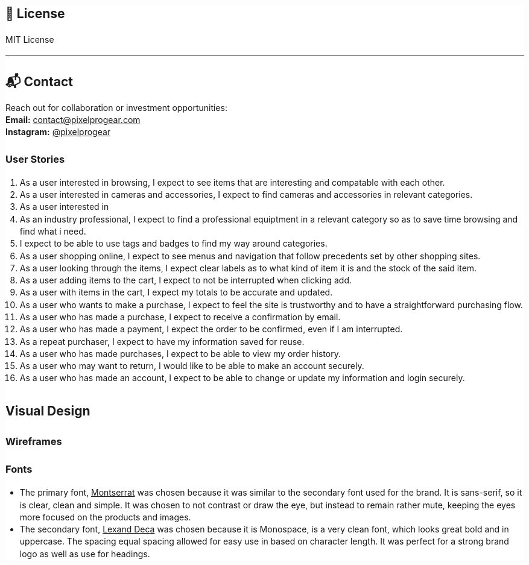 
## 📄 License

MIT License

---

## 📬 Contact

Reach out for collaboration or investment opportunities:  
**Email:** contact@pixelprogear.com  
**Instagram:** [@pixelprogear](https://instagram.com/pixelprogear)  


### User Stories
1. As a user interested in browsing, I expect to see items that are interesting and compatable with each other.
0. As a user interested in cameras and accessories, I expect to find cameras and accessories in relevant categories.
0. As a user interested in
0. As an industry professional, I expect to find a professional equiptment in a relevant category so as to save time browsing and find what i need.
0. I expect to be able to use tags and badges to find my way around categories.
0. As a user shopping online, I expect to see menus and navigation that follow precedents set by other shopping sites.
0. As a user looking through the items, I expect clear labels as to what kind of item it is and the stock of the said item.
0. As a user adding items to the cart, I expect to not be interrupted when clicking add.
0. As a user with items in the cart, I expect my totals to be accurate and updated.
0. As a user who wants to make a purchase, I expect to feel the site is trustworthy and to have a straightforward purchasing flow.
0. As a user who has made a purchase, I expect to receive a confirmation by email.
0. As a user who has made a payment, I expect the order to be confirmed, even if I am interrupted.
0. As a repeat purchaser, I expect to have my information saved for reuse.
0. As a user who has made purchases, I expect to be able to view my order history.
0. As a user who may want to return, I would like to be able to make an account securely.
0. As a user who has made an account, I expect to be able to change or update my information and login securely.


## Visual Design
### Wireframes

### Fonts
- The primary font, [Montserrat](https://fonts.google.com/specimen/Montserrat) was chosen because it was similar to the secondary font used for the brand. It is sans-serif, so it is clear, clean and simple. It was chosen to not contrast or draw the eye, but instead to remain rather mute, keeping the eyes more focused on the products and images.
- The secondary font, [Lexand Deca](https://fonts.google.com/specimen/Lexend+Deca) was chosen because it is Monospace, is a very clean font, which looks great bold and in uppercase. The spacing equal spacing allowed for easy use in based on character length. It was perfect for a strong brand logo as well as use for headings.
